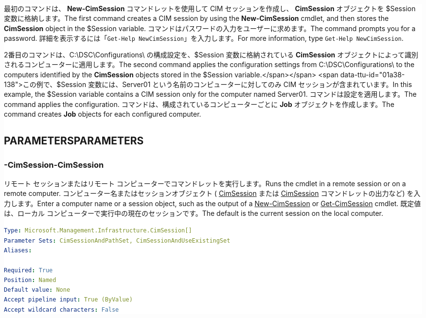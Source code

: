 <span data-ttu-id="01a38-134">最初のコマンドは、 **New-CimSession** コマンドレットを使用して CIM セッションを作成し、 **CimSession** オブジェクトを $Session 変数に格納します。</span><span class="sxs-lookup"><span data-stu-id="01a38-134">The first command creates a CIM session by using the **New-CimSession** cmdlet, and then stores the **CimSession** object in the $Session variable.</span></span>
<span data-ttu-id="01a38-135">コマンドはパスワードの入力をユーザーに求めます。</span><span class="sxs-lookup"><span data-stu-id="01a38-135">The command prompts you for a password.</span></span>
<span data-ttu-id="01a38-136">詳細を表示するには「`Get-Help NewCimSession`」を入力します。</span><span class="sxs-lookup"><span data-stu-id="01a38-136">For more information, type `Get-Help NewCimSession`.</span></span>

<span data-ttu-id="01a38-137">2番目のコマンドは、C:\DSC\Configurations\ の構成設定を、$Session 変数に格納されている **CimSession** オブジェクトによって識別されるコンピューターに適用します。</span><span class="sxs-lookup"><span data-stu-id="01a38-137">The second command applies the configuration settings from C:\DSC\Configurations\ to the computers identified by the **CimSession** objects stored in the $Session variable.</span></span>
<span data-ttu-id="01a38-138">この例で、$Session 変数には、Server01 という名前のコンピューターに対してのみ CIM セッションが含まれています。</span><span class="sxs-lookup"><span data-stu-id="01a38-138">In this example, the $Session variable contains a CIM session only for the computer named Server01.</span></span>
<span data-ttu-id="01a38-139">コマンドは設定を適用します。</span><span class="sxs-lookup"><span data-stu-id="01a38-139">The command applies the configuration.</span></span>
<span data-ttu-id="01a38-140">コマンドは、構成されているコンピューターごとに **Job** オブジェクトを作成します。</span><span class="sxs-lookup"><span data-stu-id="01a38-140">The command creates **Job** objects for each configured computer.</span></span>

## <span data-ttu-id="01a38-141">PARAMETERS</span><span class="sxs-lookup"><span data-stu-id="01a38-141">PARAMETERS</span></span>

### <span data-ttu-id="01a38-142">-CimSession</span><span class="sxs-lookup"><span data-stu-id="01a38-142">-CimSession</span></span>
<span data-ttu-id="01a38-143">リモート セッションまたはリモート コンピューターでコマンドレットを実行します。</span><span class="sxs-lookup"><span data-stu-id="01a38-143">Runs the cmdlet in a remote session or on a remote computer.</span></span>
<span data-ttu-id="01a38-144">コンピューター名またはセッションオブジェクト ( [CimSession](/powershell/module/cimcmdlets/new-cimsession) または [CimSession](/powershell/module/cimcmdlets/get-cimsession) コマンドレットの出力など) を入力します。</span><span class="sxs-lookup"><span data-stu-id="01a38-144">Enter a computer name or a session object, such as the output of a [New-CimSession](/powershell/module/cimcmdlets/new-cimsession) or [Get-CimSession](/powershell/module/cimcmdlets/get-cimsession) cmdlet.</span></span>
<span data-ttu-id="01a38-145">既定値は、ローカル コンピューターで実行中の現在のセッションです。</span><span class="sxs-lookup"><span data-stu-id="01a38-145">The default is the current session on the local computer.</span></span>

```yaml
Type: Microsoft.Management.Infrastructure.CimSession[]
Parameter Sets: CimSessionAndPathSet, CimSessionAndUseExistingSet
Aliases:

Required: True
Position: Named
Default value: None
Accept pipeline input: True (ByValue)
Accept wildcard characters: False
```
